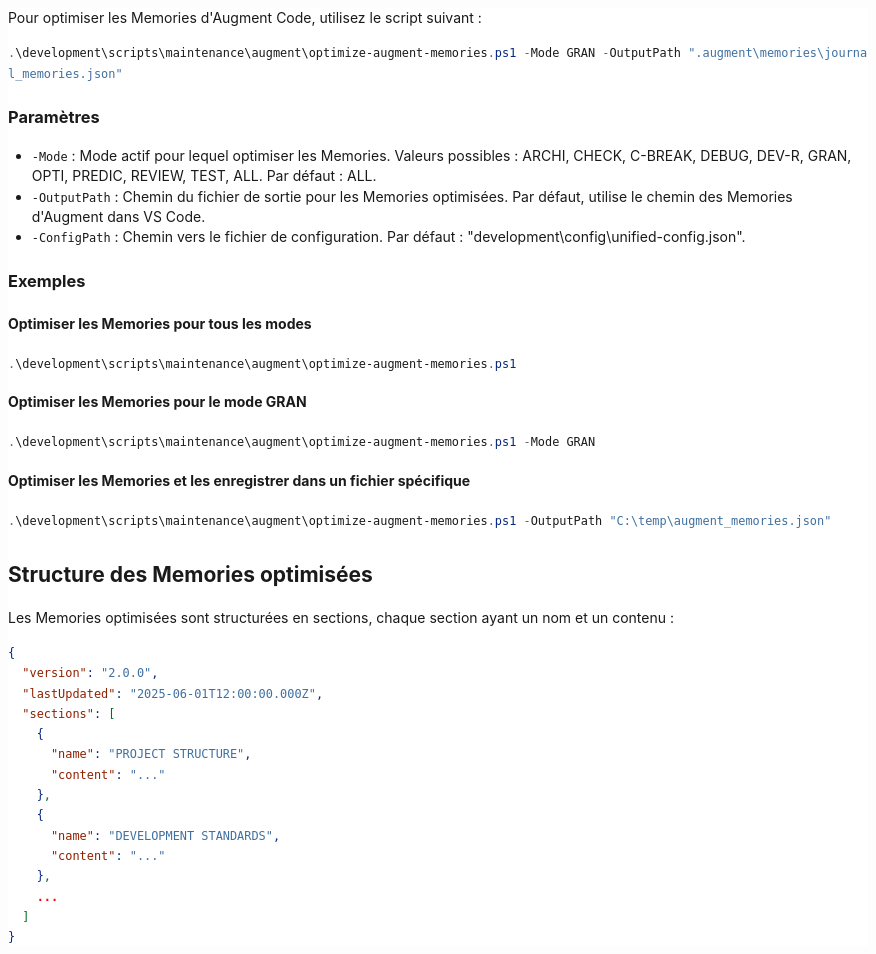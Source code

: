 Pour optimiser les Memories d'Augment Code, utilisez le script suivant :

```powershell
.\development\scripts\maintenance\augment\optimize-augment-memories.ps1 -Mode GRAN -OutputPath ".augment\memories\journal_memories.json"
```

### Paramètres

- `-Mode` : Mode actif pour lequel optimiser les Memories. Valeurs possibles : ARCHI, CHECK, C-BREAK, DEBUG, DEV-R, GRAN, OPTI, PREDIC, REVIEW, TEST, ALL. Par défaut : ALL.
- `-OutputPath` : Chemin du fichier de sortie pour les Memories optimisées. Par défaut, utilise le chemin des Memories d'Augment dans VS Code.
- `-ConfigPath` : Chemin vers le fichier de configuration. Par défaut : "development\config\unified-config.json".

### Exemples

#### Optimiser les Memories pour tous les modes

```powershell
.\development\scripts\maintenance\augment\optimize-augment-memories.ps1
```

#### Optimiser les Memories pour le mode GRAN

```powershell
.\development\scripts\maintenance\augment\optimize-augment-memories.ps1 -Mode GRAN
```

#### Optimiser les Memories et les enregistrer dans un fichier spécifique

```powershell
.\development\scripts\maintenance\augment\optimize-augment-memories.ps1 -OutputPath "C:\temp\augment_memories.json"
```

## Structure des Memories optimisées

Les Memories optimisées sont structurées en sections, chaque section ayant un nom et un contenu :

```json
{
  "version": "2.0.0",
  "lastUpdated": "2025-06-01T12:00:00.000Z",
  "sections": [
    {
      "name": "PROJECT STRUCTURE",
      "content": "..."
    },
    {
      "name": "DEVELOPMENT STANDARDS",
      "content": "..."
    },
    ...
  ]
}
```

